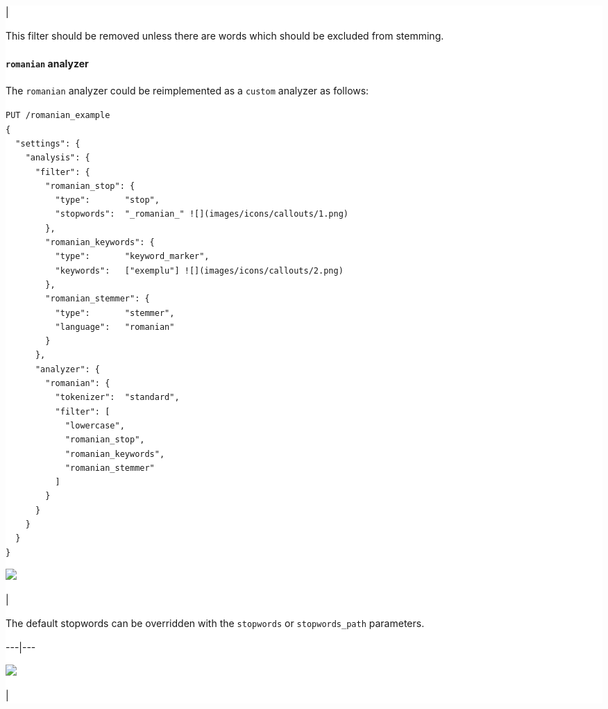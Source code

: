 | 

This filter should be removed unless there are words which should be excluded from stemming.   
  
#### `romanian` analyzer

The `romanian` analyzer could be reimplemented as a `custom` analyzer as follows:
    
    
    PUT /romanian_example
    {
      "settings": {
        "analysis": {
          "filter": {
            "romanian_stop": {
              "type":       "stop",
              "stopwords":  "_romanian_" ![](images/icons/callouts/1.png)
            },
            "romanian_keywords": {
              "type":       "keyword_marker",
              "keywords":   ["exemplu"] ![](images/icons/callouts/2.png)
            },
            "romanian_stemmer": {
              "type":       "stemmer",
              "language":   "romanian"
            }
          },
          "analyzer": {
            "romanian": {
              "tokenizer":  "standard",
              "filter": [
                "lowercase",
                "romanian_stop",
                "romanian_keywords",
                "romanian_stemmer"
              ]
            }
          }
        }
      }
    }

![](images/icons/callouts/1.png)

| 

The default stopwords can be overridden with the `stopwords` or `stopwords_path` parameters.   
  
---|---  
  
![](images/icons/callouts/2.png)

| 
